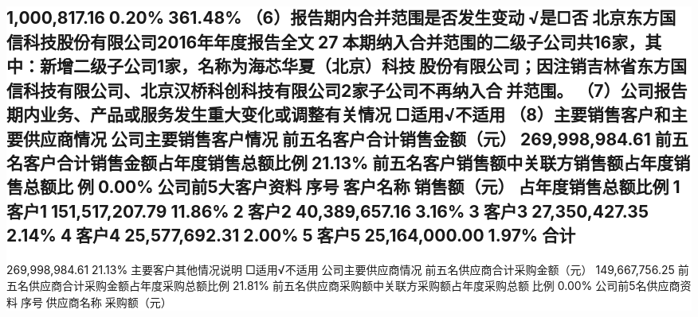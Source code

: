 1,000,817.16
0.20%
361.48%
（6）报告期内合并范围是否发生变动
√是□否
北京东方国信科技股份有限公司2016年年度报告全文
27
本期纳入合并范围的二级子公司共16家，其中：新增二级子公司1家，名称为海芯华夏（北京）科技
股份有限公司；因注销吉林省东方国信科技有限公司、北京汉桥科创科技有限公司2家子公司不再纳入合
并范围。
（7）公司报告期内业务、产品或服务发生重大变化或调整有关情况
□适用√不适用
（8）主要销售客户和主要供应商情况
公司主要销售客户情况
前五名客户合计销售金额（元）
269,998,984.61
前五名客户合计销售金额占年度销售总额比例
21.13%
前五名客户销售额中关联方销售额占年度销售总额比
例
0.00%
公司前5大客户资料
序号
客户名称
销售额（元）
占年度销售总额比例
1
客户1
151,517,207.79
11.86%
2
客户2
40,389,657.16
3.16%
3
客户3
27,350,427.35
2.14%
4
客户4
25,577,692.31
2.00%
5
客户5
25,164,000.00
1.97%
合计
--
269,998,984.61
21.13%
主要客户其他情况说明
□适用√不适用
公司主要供应商情况
前五名供应商合计采购金额（元）
149,667,756.25
前五名供应商合计采购金额占年度采购总额比例
21.81%
前五名供应商采购额中关联方采购额占年度采购总额
比例
0.00%
公司前5名供应商资料
序号
供应商名称
采购额（元）